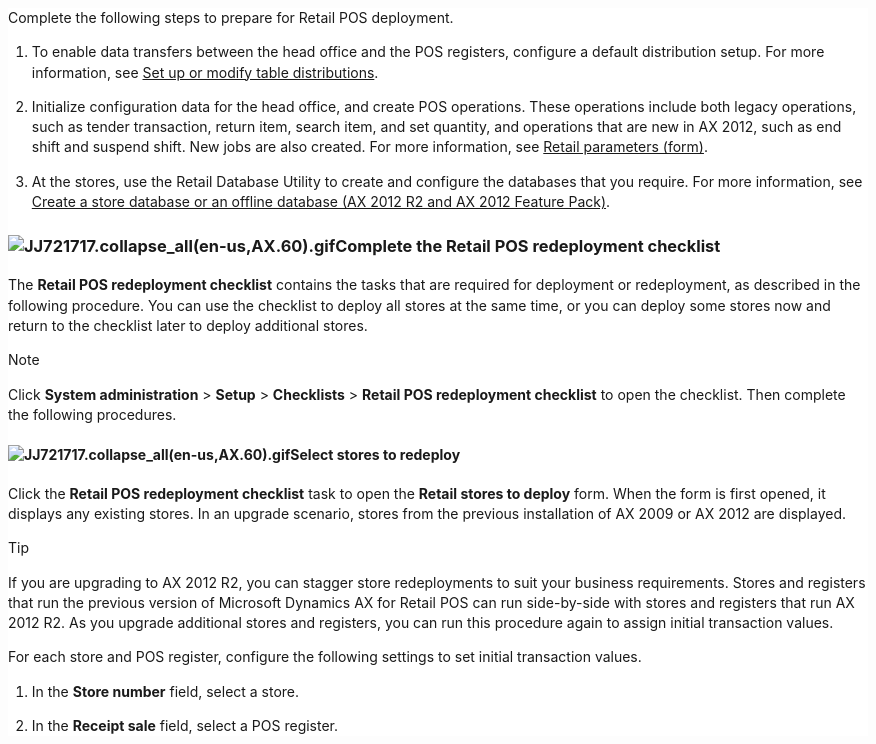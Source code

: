 
Complete the following steps to prepare for Retail POS deployment.

1.  To enable data transfers between the head office and the POS registers, configure a default distribution setup. For more information, see [Set up or modify table distributions](set-up-or-modify-table-distributions.md).

2.  Initialize configuration data for the head office, and create POS operations. These operations include both legacy operations, such as tender transaction, return item, search item, and set quantity, and operations that are new in AX 2012, such as end shift and suspend shift. New jobs are also created. For more information, see [Retail parameters (form)](https://technet.microsoft.com/library/hh597194\(v=ax.60\)).

3.  At the stores, use the Retail Database Utility to create and configure the databases that you require. For more information, see [Create a store database or an offline database (AX 2012 R2 and AX 2012 Feature Pack)](create-a-store-database-or-an-offline-database-ax-2012-r2-and-ax-2012-feature-pack.md).

### ![JJ721717.collapse\_all(en-us,AX.60).gif](images/Gg841655.collapse_all(en-us,AX.60).gif "JJ721717.collapse_all(en-us,AX.60).gif")Complete the Retail POS redeployment checklist

The **Retail POS redeployment checklist** contains the tasks that are required for deployment or redeployment, as described in the following procedure. You can use the checklist to deploy all stores at the same time, or you can deploy some stores now and return to the checklist later to deploy additional stores.


> [!NOTE]
> <P>Click <STRONG>System administration</STRONG> &gt; <STRONG>Setup</STRONG> &gt; <STRONG>Checklists</STRONG> &gt; <STRONG>Retail POS redeployment checklist</STRONG> to open the checklist. Then complete the following procedures.</P>



#### ![JJ721717.collapse\_all(en-us,AX.60).gif](images/Gg841655.collapse_all(en-us,AX.60).gif "JJ721717.collapse_all(en-us,AX.60).gif")Select stores to redeploy

Click the **Retail POS redeployment checklist** task to open the **Retail stores to deploy** form. When the form is first opened, it displays any existing stores. In an upgrade scenario, stores from the previous installation of AX 2009 or AX 2012 are displayed.


> [!TIP]
> <P>If you are upgrading to AX 2012 R2, you can stagger store redeployments to suit your business requirements. Stores and registers that run the previous version of Microsoft Dynamics AX for Retail POS can run side-by-side with stores and registers that run AX 2012 R2. As you upgrade additional stores and registers, you can run this procedure again to assign initial transaction values.</P>



For each store and POS register, configure the following settings to set initial transaction values.

1.  In the **Store number** field, select a store.

2.  In the **Receipt sale** field, select a POS register.
